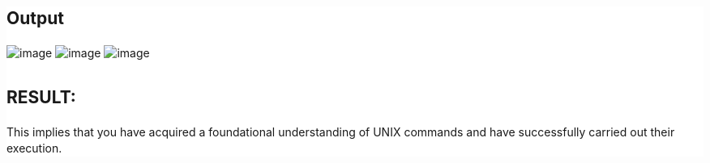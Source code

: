 ## Output
![image](https://github.com/Ramsai1234/EX.4-LINUX-COMMANDS/assets/94269989/de89163e-e599-48a1-8f27-969ddab514d0)
![image](https://github.com/Ramsai1234/EX.4-LINUX-COMMANDS/assets/94269989/615b3acc-644d-4fa2-b626-739a597033f5)
![image](https://github.com/Ramsai1234/EX.4-LINUX-COMMANDS/assets/94269989/3bfd4c89-73b9-470d-84c0-f1c230a2b788)



## RESULT:

This implies that you have acquired a foundational understanding of UNIX commands and have successfully carried out their execution.

